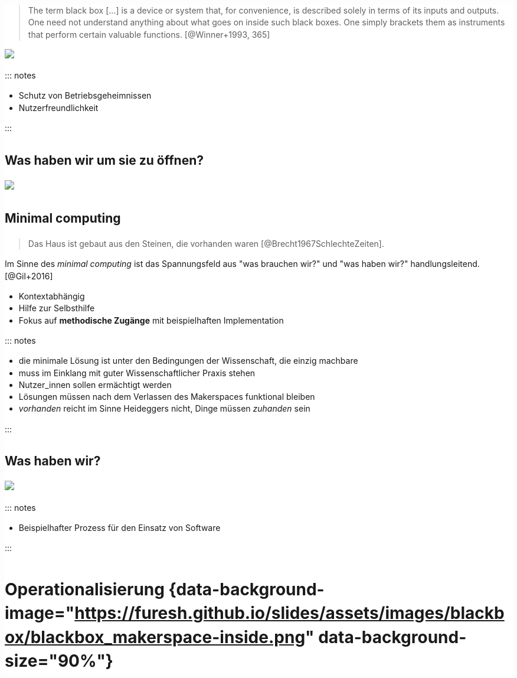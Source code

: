 >The term black box [...] is a device or system that, for convenience, is described solely in terms of its inputs and outputs. One need not understand anything about what goes on inside such black boxes. One simply brackets them as instruments that perform certain valuable functions. [@Winner+1993, 365]

![](https://furesh.github.io/slides/assets/images/operationalisierung/blackbox_io-2.jpg)


::: notes

+ Schutz von Betriebsgeheimnissen
+ Nutzerfreundlichkeit

:::

## Was haben wir um sie zu öffnen?

![](https://furesh.github.io/slides/assets/images/operationalisierung/research-process_resources.jpg)

## Minimal computing

>Das Haus ist gebaut aus den Steinen, die vorhanden waren [@Brecht1967SchlechteZeiten].

Im Sinne des *minimal computing* ist das Spannungsfeld aus "was brauchen wir?" und "was haben wir?" handlungsleitend. [@Gil+2016]

- Kontextabhängig
- Hilfe zur Selbsthilfe
- Fokus auf **methodische Zugänge** mit beispielhaften Implementation

::: notes

- die minimale Lösung ist unter den Bedingungen der Wissenschaft, die einzig machbare
- muss im Einklang mit guter Wissenschaftlicher Praxis stehen
- Nutzer_innen sollen ermächtigt werden
- Lösungen müssen nach dem Verlassen des Makerspaces funktional bleiben
- *vorhanden* reicht im Sinne Heideggers nicht, Dinge müssen *zuhanden* sein

:::

## Was haben wir?

![](https://furesh.github.io/slides/assets/images/operationalisierung/process_what-do-we-have.jpg)

::: notes

- Beispielhafter Prozess für den Einsatz von Software

:::

# Operationalisierung {data-background-image="https://furesh.github.io/slides/assets/images/blackbox/blackbox_makerspace-inside.png" data-background-size="90%"}
